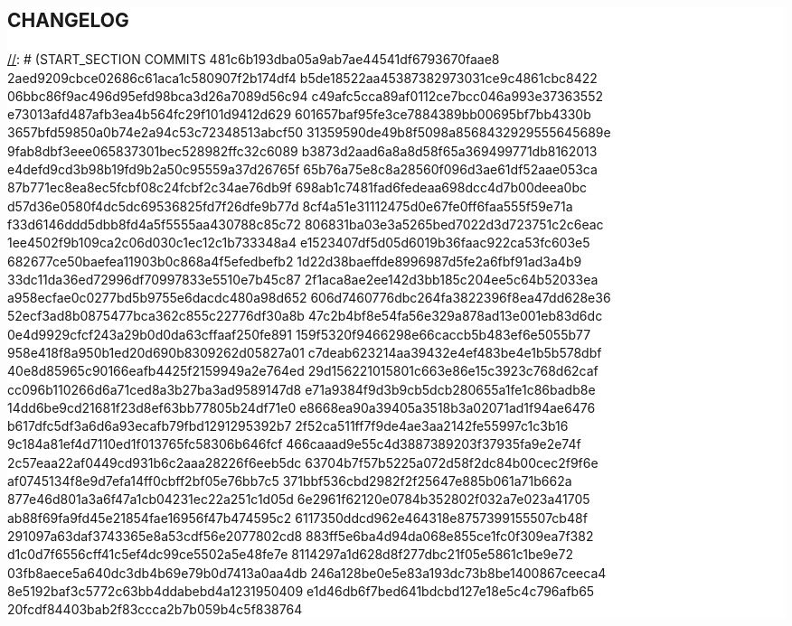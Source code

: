 [//]: # (START_SECTION HEADER)
## CHANGELOG



[//]: # (END_SECTION HEADER)
[//]: # (START_SECTION COMMITS
481c6b193dba05a9ab7ae44541df6793670faae8
2aed9209cbce02686c61aca1c580907f2b174df4
b5de18522aa45387382973031ce9c4861cbc8422
06bbc86f9ac496d95efd98bca3d26a7089d56c94
c49afc5cca89af0112ce7bcc046a993e37363552
e73013afd487afb3ea4b564fc29f101d9412d629
601657baf95fe3ce7884389bb00695bf7bb4330b
3657bfd59850a0b74e2a94c53c72348513abcf50
31359590de49b8f5098a8568432929555645689e
9fab8dbf3eee065837301bec528982ffc32c6089
b3873d2aad6a8a8d58f65a369499771db8162013
e4defd9cd3b98b19fd9b2a50c95559a37d26765f
65b76a75e8c8a28560f096d3ae61df52aae053ca
87b771ec8ea8ec5fcbf08c24fcbf2c34ae76db9f
698ab1c7481fad6fedeaa698dcc4d7b00deea0bc
d57d36e0580f4dc5dc69536825fd7f26dfe9b77d
8cf4a51e31112475d0e67fe0ff6faa555f59e71a
f33d6146ddd5dbb8fd4a5f5555aa430788c85c72
806831ba03e3a5265bed7022d3d723751c2c6eac
1ee4502f9b109ca2c06d030c1ec12c1b733348a4
e1523407df5d05d6019b36faac922ca53fc603e5
682677ce50baefea11903b0c868a4f5efedbefb2
1d22d38baeffde8996987d5fe2a6fbf91ad3a4b9
33dc11da36ed72996df70997833e5510e7b45c87
2f1aca8ae2ee142d3bb185c204ee5c64b52033ea
a958ecfae0c0277bd5b9755e6dacdc480a98d652
606d7460776dbc264fa3822396f8ea47dd628e36
52ecf3ad8b0875477bca362c855c22776df30a8b
47c2b4bf8e54fa56e329a878ad13e001eb83d6dc
0e4d9929cfcf243a29b0d0da63cffaaf250fe891
159f5320f9466298e66caccb5b483ef6e5055b77
958e418f8a950b1ed20d690b8309262d05827a01
c7deab623214aa39432e4ef483be4e1b5b578dbf
40e8d85965c90166eafb4425f2159949a2e764ed
29d156221015801c663e86e15c3923c768d62caf
cc096b110266d6a71ced8a3b27ba3ad9589147d8
e71a9384f9d3b9cb5dcb280655a1fe1c86badb8e
14dd6be9cd21681f23d8ef63bb77805b24df71e0
e8668ea90a39405a3518b3a02071ad1f94ae6476
b617dfc5df3a6d6a93ecafb79fbd1291295392b7
2f52ca511ff7f9de4ae3aa2142fe55997c1c3b16
9c184a81ef4d7110ed1f013765fc58306b646fcf
466caaad9e55c4d3887389203f37935fa9e2e74f
2c57eaa22af0449cd931b6c2aaa28226f6eeb5dc
63704b7f57b5225a072d58f2dc84b00cec2f9f6e
af0745134f8e9d7efa14ff0cbff2bf05e76bb7c5
371bbf536cbd2982f2f25647e885b061a71b662a
877e46d801a3a6f47a1cb04231ec22a251c1d05d
6e2961f62120e0784b352802f032a7e023a41705
ab88f69fa9fd45e21854fae16956f47b474595c2
6117350ddcd962e464318e8757399155507cb48f
291097a63daf3743365e8a53cdf56e2077802cd8
883ff5e6ba4d94da068e855ce1fc0f309ea7f382
d1c0d7f6556cff41c5ef4dc99ce5502a5e48fe7e
8114297a1d628d8f277dbc21f05e5861c1be9e72
03fb8aece5a640dc3db4b69e79b0d7413a0aa4db
246a128be0e5e83a193dc73b8be1400867ceeca4
8e5192baf3c5772c63bb4ddabebd4a1231950409
e1d46db6f7bed641bdcbd127e18e5c4c796afb65
20fcdf84403bab2f83ccca2b7b059b4c5f838764

[//]: # (START_SECTION 481c6b193dba05a9ab7ae44541df6793670faae8)
[//]: # (END_SECTION 481c6b193dba05a9ab7ae44541df6793670faae8)
[//]: # (START_SECTION 2aed9209cbce02686c61aca1c580907f2b174df4)
[//]: # (END_SECTION 2aed9209cbce02686c61aca1c580907f2b174df4)
[//]: # (START_SECTION b5de18522aa45387382973031ce9c4861cbc8422)
[//]: # (END_SECTION b5de18522aa45387382973031ce9c4861cbc8422)
[//]: # (START_SECTION 06bbc86f9ac496d95efd98bca3d26a7089d56c94)
[//]: # (END_SECTION 06bbc86f9ac496d95efd98bca3d26a7089d56c94)
[//]: # (START_SECTION c49afc5cca89af0112ce7bcc046a993e37363552)
[//]: # (END_SECTION c49afc5cca89af0112ce7bcc046a993e37363552)
[//]: # (START_SECTION e73013afd487afb3ea4b564fc29f101d9412d629)
[//]: # (END_SECTION e73013afd487afb3ea4b564fc29f101d9412d629)
[//]: # (START_SECTION 601657baf95fe3ce7884389bb00695bf7bb4330b)
[//]: # (END_SECTION 601657baf95fe3ce7884389bb00695bf7bb4330b)
[//]: # (START_SECTION 3657bfd59850a0b74e2a94c53c72348513abcf50)
[//]: # (END_SECTION 3657bfd59850a0b74e2a94c53c72348513abcf50)
[//]: # (START_SECTION 31359590de49b8f5098a8568432929555645689e)
[//]: # (END_SECTION 31359590de49b8f5098a8568432929555645689e)
[//]: # (START_SECTION 9fab8dbf3eee065837301bec528982ffc32c6089)
[//]: # (END_SECTION 9fab8dbf3eee065837301bec528982ffc32c6089)
[//]: # (START_SECTION b3873d2aad6a8a8d58f65a369499771db8162013)